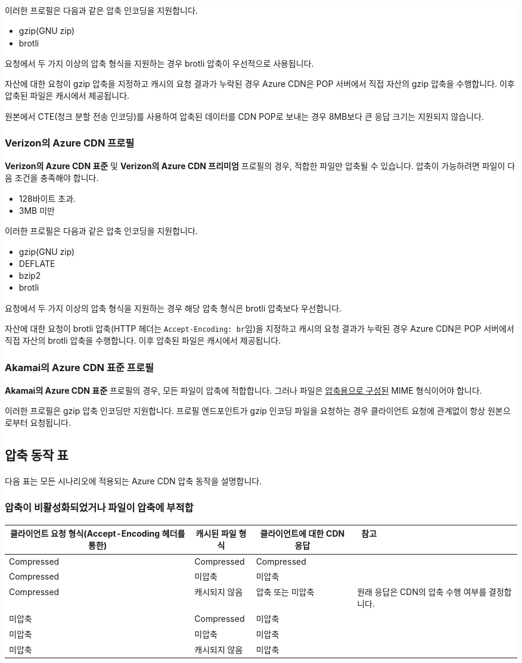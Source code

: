 이러한 프로필은 다음과 같은 압축 인코딩을 지원합니다.
- gzip(GNU zip)
- brotli 

요청에서 두 가지 이상의 압축 형식을 지원하는 경우 brotli 압축이 우선적으로 사용됩니다.

자산에 대한 요청이 gzip 압축을 지정하고 캐시의 요청 결과가 누락된 경우 Azure CDN은 POP 서버에서 직접 자산의 gzip 압축을 수행합니다. 이후 압축된 파일은 캐시에서 제공됩니다.

원본에서 CTE(청크 분할 전송 인코딩)를 사용하여 압축된 데이터를 CDN POP로 보내는 경우 8MB보다 큰 응답 크기는 지원되지 않습니다. 

### <a name="azure-cdn-from-verizon-profiles"></a>Verizon의 Azure CDN 프로필

**Verizon의 Azure CDN 표준** 및 **Verizon의 Azure CDN 프리미엄** 프로필의 경우, 적합한 파일만 압축될 수 있습니다. 압축이 가능하려면 파일이 다음 조건을 충족해야 합니다.
- 128바이트 초과.
- 3MB 미만

이러한 프로필은 다음과 같은 압축 인코딩을 지원합니다.
- gzip(GNU zip)
- DEFLATE
- bzip2
- brotli 

요청에서 두 가지 이상의 압축 형식을 지원하는 경우 해당 압축 형식은 brotli 압축보다 우선합니다.

자산에 대한 요청이 brotli 압축(HTTP 헤더는 `Accept-Encoding: br`임)을 지정하고 캐시의 요청 결과가 누락된 경우 Azure CDN은 POP 서버에서 직접 자산의 brotli 압축을 수행합니다. 이후 압축된 파일은 캐시에서 제공됩니다.

### <a name="azure-cdn-standard-from-akamai-profiles"></a>Akamai의 Azure CDN 표준 프로필

**Akamai의 Azure CDN 표준** 프로필의 경우, 모든 파일이 압축에 적합합니다. 그러나 파일은 [압축용으로 구성된](#enabling-compression) MIME 형식이어야 합니다.

이러한 프로필은 gzip 압축 인코딩만 지원합니다. 프로필 엔드포인트가 gzip 인코딩 파일을 요청하는 경우 클라이언트 요청에 관계없이 항상 원본으로부터 요청됩니다. 

## <a name="compression-behavior-tables"></a>압축 동작 표
다음 표는 모든 시나리오에 적용되는 Azure CDN 압축 동작을 설명합니다.

### <a name="compression-is-disabled-or-file-is-ineligible-for-compression"></a>압축이 비활성화되었거나 파일이 압축에 부적합
| 클라이언트 요청 형식(Accept-Encoding 헤더를 통한) | 캐시된 파일 형식 | 클라이언트에 대한 CDN 응답 | 참고&nbsp;&nbsp;&nbsp;&nbsp;&nbsp;&nbsp;&nbsp;&nbsp;&nbsp;&nbsp;&nbsp;&nbsp;&nbsp;&nbsp;&nbsp;&nbsp;&nbsp;&nbsp;&nbsp;&nbsp;&nbsp;&nbsp;&nbsp;&nbsp;&nbsp;&nbsp;&nbsp;&nbsp;&nbsp;&nbsp;&nbsp;&nbsp;&nbsp;&nbsp;&nbsp;&nbsp;&nbsp;&nbsp;&nbsp;&nbsp;&nbsp;&nbsp;&nbsp;&nbsp;&nbsp;&nbsp;&nbsp;&nbsp;&nbsp;&nbsp; &nbsp;&nbsp;&nbsp;&nbsp;&nbsp;&nbsp;&nbsp;&nbsp;|
| --- | --- | --- | --- |
| Compressed |Compressed |Compressed | |
| Compressed |미압축 |미압축 | |
| Compressed |캐시되지 않음 |압축 또는 미압축 |원래 응답은 CDN의 압축 수행 여부를 결정합니다. |
| 미압축 |Compressed |미압축 | |
| 미압축 |미압축 |미압축 | |
| 미압축 |캐시되지 않음 |미압축 | |
